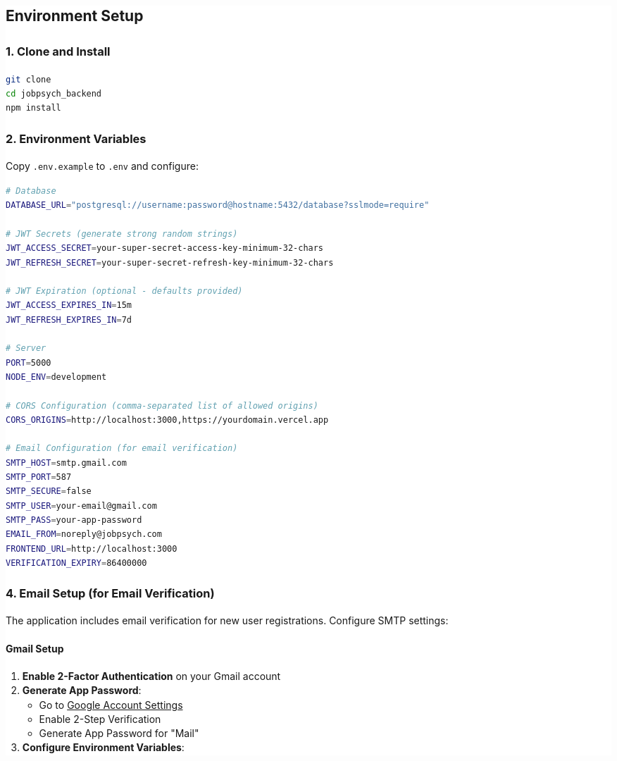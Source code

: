 ## Environment Setup

### 1. Clone and Install

```bash
git clone
cd jobpsych_backend
npm install
```

### 2. Environment Variables

Copy `.env.example` to `.env` and configure:

```bash
# Database
DATABASE_URL="postgresql://username:password@hostname:5432/database?sslmode=require"

# JWT Secrets (generate strong random strings)
JWT_ACCESS_SECRET=your-super-secret-access-key-minimum-32-chars
JWT_REFRESH_SECRET=your-super-secret-refresh-key-minimum-32-chars

# JWT Expiration (optional - defaults provided)
JWT_ACCESS_EXPIRES_IN=15m
JWT_REFRESH_EXPIRES_IN=7d

# Server
PORT=5000
NODE_ENV=development

# CORS Configuration (comma-separated list of allowed origins)
CORS_ORIGINS=http://localhost:3000,https://yourdomain.vercel.app

# Email Configuration (for email verification)
SMTP_HOST=smtp.gmail.com
SMTP_PORT=587
SMTP_SECURE=false
SMTP_USER=your-email@gmail.com
SMTP_PASS=your-app-password
EMAIL_FROM=noreply@jobpsych.com
FRONTEND_URL=http://localhost:3000
VERIFICATION_EXPIRY=86400000
```

### 4. Email Setup (for Email Verification)

The application includes email verification for new user registrations. Configure SMTP settings:

#### Gmail Setup

1. **Enable 2-Factor Authentication** on your Gmail account
2. **Generate App Password**:
   - Go to [Google Account Settings](https://myaccount.google.com/security)
   - Enable 2-Step Verification
   - Generate App Password for "Mail"
3. **Configure Environment Variables**:
